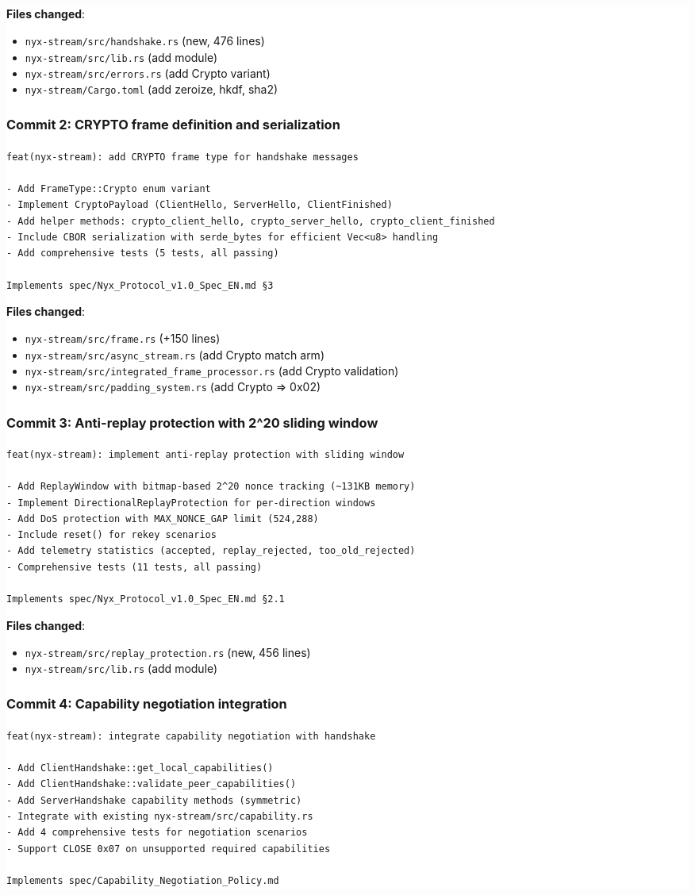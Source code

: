 **Files changed**:
- `nyx-stream/src/handshake.rs` (new, 476 lines)
- `nyx-stream/src/lib.rs` (add module)
- `nyx-stream/src/errors.rs` (add Crypto variant)
- `nyx-stream/Cargo.toml` (add zeroize, hkdf, sha2)

### Commit 2: CRYPTO frame definition and serialization
```
feat(nyx-stream): add CRYPTO frame type for handshake messages

- Add FrameType::Crypto enum variant
- Implement CryptoPayload (ClientHello, ServerHello, ClientFinished)
- Add helper methods: crypto_client_hello, crypto_server_hello, crypto_client_finished
- Include CBOR serialization with serde_bytes for efficient Vec<u8> handling
- Add comprehensive tests (5 tests, all passing)

Implements spec/Nyx_Protocol_v1.0_Spec_EN.md §3
```

**Files changed**:
- `nyx-stream/src/frame.rs` (+150 lines)
- `nyx-stream/src/async_stream.rs` (add Crypto match arm)
- `nyx-stream/src/integrated_frame_processor.rs` (add Crypto validation)
- `nyx-stream/src/padding_system.rs` (add Crypto => 0x02)

### Commit 3: Anti-replay protection with 2^20 sliding window
```
feat(nyx-stream): implement anti-replay protection with sliding window

- Add ReplayWindow with bitmap-based 2^20 nonce tracking (~131KB memory)
- Implement DirectionalReplayProtection for per-direction windows
- Add DoS protection with MAX_NONCE_GAP limit (524,288)
- Include reset() for rekey scenarios
- Add telemetry statistics (accepted, replay_rejected, too_old_rejected)
- Comprehensive tests (11 tests, all passing)

Implements spec/Nyx_Protocol_v1.0_Spec_EN.md §2.1
```

**Files changed**:
- `nyx-stream/src/replay_protection.rs` (new, 456 lines)
- `nyx-stream/src/lib.rs` (add module)

### Commit 4: Capability negotiation integration
```
feat(nyx-stream): integrate capability negotiation with handshake

- Add ClientHandshake::get_local_capabilities()
- Add ClientHandshake::validate_peer_capabilities()
- Add ServerHandshake capability methods (symmetric)
- Integrate with existing nyx-stream/src/capability.rs
- Add 4 comprehensive tests for negotiation scenarios
- Support CLOSE 0x07 on unsupported required capabilities

Implements spec/Capability_Negotiation_Policy.md
```
